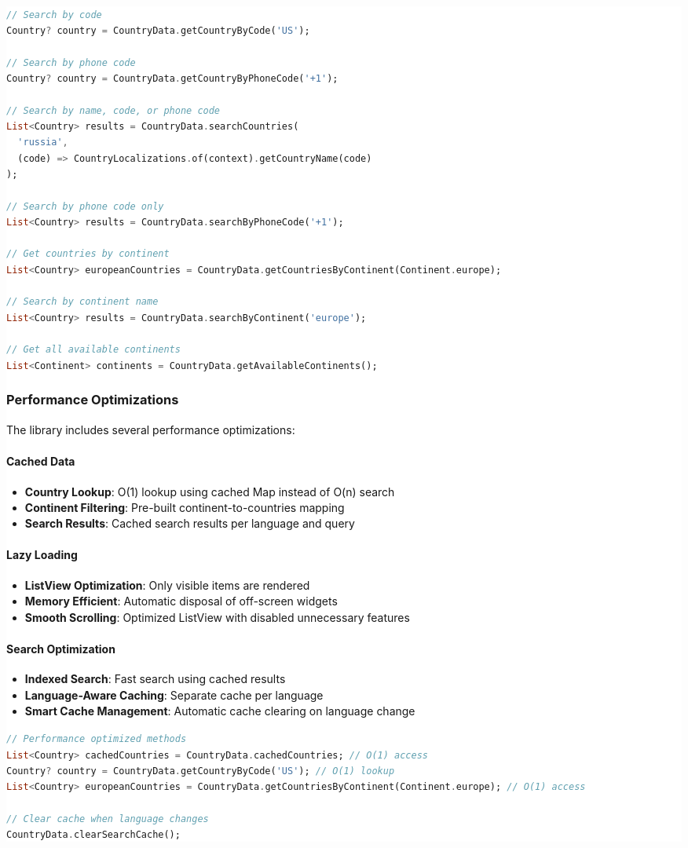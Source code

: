 ```dart
// Search by code
Country? country = CountryData.getCountryByCode('US');

// Search by phone code
Country? country = CountryData.getCountryByPhoneCode('+1');

// Search by name, code, or phone code
List<Country> results = CountryData.searchCountries(
  'russia',
  (code) => CountryLocalizations.of(context).getCountryName(code)
);

// Search by phone code only
List<Country> results = CountryData.searchByPhoneCode('+1');

// Get countries by continent
List<Country> europeanCountries = CountryData.getCountriesByContinent(Continent.europe);

// Search by continent name
List<Country> results = CountryData.searchByContinent('europe');

// Get all available continents
List<Continent> continents = CountryData.getAvailableContinents();
```

### Performance Optimizations

The library includes several performance optimizations:

#### Cached Data
- **Country Lookup**: O(1) lookup using cached Map instead of O(n) search
- **Continent Filtering**: Pre-built continent-to-countries mapping
- **Search Results**: Cached search results per language and query

#### Lazy Loading
- **ListView Optimization**: Only visible items are rendered
- **Memory Efficient**: Automatic disposal of off-screen widgets
- **Smooth Scrolling**: Optimized ListView with disabled unnecessary features

#### Search Optimization
- **Indexed Search**: Fast search using cached results
- **Language-Aware Caching**: Separate cache per language
- **Smart Cache Management**: Automatic cache clearing on language change

```dart
// Performance optimized methods
List<Country> cachedCountries = CountryData.cachedCountries; // O(1) access
Country? country = CountryData.getCountryByCode('US'); // O(1) lookup
List<Country> europeanCountries = CountryData.getCountriesByContinent(Continent.europe); // O(1) access

// Clear cache when language changes
CountryData.clearSearchCache();
```
